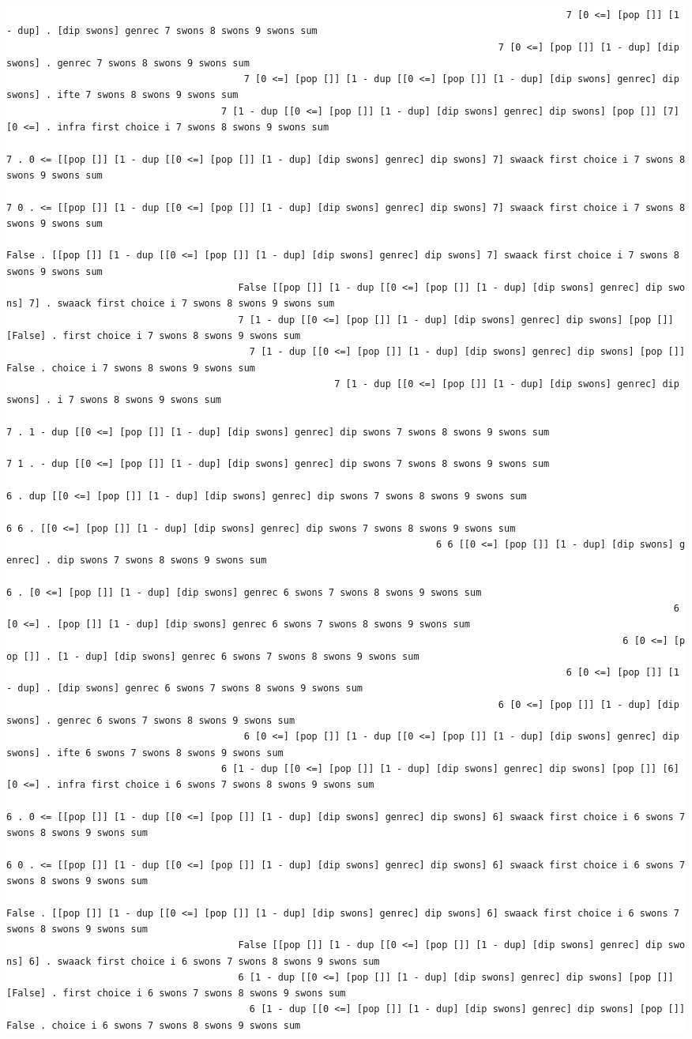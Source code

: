                                                                                                        7 [0 <=] [pop []] [1 - dup] . [dip swons] genrec 7 swons 8 swons 9 swons sum
                                                                                           7 [0 <=] [pop []] [1 - dup] [dip swons] . genrec 7 swons 8 swons 9 swons sum
                                              7 [0 <=] [pop []] [1 - dup [[0 <=] [pop []] [1 - dup] [dip swons] genrec] dip swons] . ifte 7 swons 8 swons 9 swons sum
                                          7 [1 - dup [[0 <=] [pop []] [1 - dup] [dip swons] genrec] dip swons] [pop []] [7] [0 <=] . infra first choice i 7 swons 8 swons 9 swons sum
                                                                                                                                 7 . 0 <= [[pop []] [1 - dup [[0 <=] [pop []] [1 - dup] [dip swons] genrec] dip swons] 7] swaack first choice i 7 swons 8 swons 9 swons sum
                                                                                                                               7 0 . <= [[pop []] [1 - dup [[0 <=] [pop []] [1 - dup] [dip swons] genrec] dip swons] 7] swaack first choice i 7 swons 8 swons 9 swons sum
                                                                                                                             False . [[pop []] [1 - dup [[0 <=] [pop []] [1 - dup] [dip swons] genrec] dip swons] 7] swaack first choice i 7 swons 8 swons 9 swons sum
                                             False [[pop []] [1 - dup [[0 <=] [pop []] [1 - dup] [dip swons] genrec] dip swons] 7] . swaack first choice i 7 swons 8 swons 9 swons sum
                                             7 [1 - dup [[0 <=] [pop []] [1 - dup] [dip swons] genrec] dip swons] [pop []] [False] . first choice i 7 swons 8 swons 9 swons sum
                                               7 [1 - dup [[0 <=] [pop []] [1 - dup] [dip swons] genrec] dip swons] [pop []] False . choice i 7 swons 8 swons 9 swons sum
                                                              7 [1 - dup [[0 <=] [pop []] [1 - dup] [dip swons] genrec] dip swons] . i 7 swons 8 swons 9 swons sum
                                                                                                                                 7 . 1 - dup [[0 <=] [pop []] [1 - dup] [dip swons] genrec] dip swons 7 swons 8 swons 9 swons sum
                                                                                                                               7 1 . - dup [[0 <=] [pop []] [1 - dup] [dip swons] genrec] dip swons 7 swons 8 swons 9 swons sum
                                                                                                                                 6 . dup [[0 <=] [pop []] [1 - dup] [dip swons] genrec] dip swons 7 swons 8 swons 9 swons sum
                                                                                                                               6 6 . [[0 <=] [pop []] [1 - dup] [dip swons] genrec] dip swons 7 swons 8 swons 9 swons sum
                                                                                6 6 [[0 <=] [pop []] [1 - dup] [dip swons] genrec] . dip swons 7 swons 8 swons 9 swons sum
                                                                                                                                 6 . [0 <=] [pop []] [1 - dup] [dip swons] genrec 6 swons 7 swons 8 swons 9 swons sum
                                                                                                                          6 [0 <=] . [pop []] [1 - dup] [dip swons] genrec 6 swons 7 swons 8 swons 9 swons sum
                                                                                                                 6 [0 <=] [pop []] . [1 - dup] [dip swons] genrec 6 swons 7 swons 8 swons 9 swons sum
                                                                                                       6 [0 <=] [pop []] [1 - dup] . [dip swons] genrec 6 swons 7 swons 8 swons 9 swons sum
                                                                                           6 [0 <=] [pop []] [1 - dup] [dip swons] . genrec 6 swons 7 swons 8 swons 9 swons sum
                                              6 [0 <=] [pop []] [1 - dup [[0 <=] [pop []] [1 - dup] [dip swons] genrec] dip swons] . ifte 6 swons 7 swons 8 swons 9 swons sum
                                          6 [1 - dup [[0 <=] [pop []] [1 - dup] [dip swons] genrec] dip swons] [pop []] [6] [0 <=] . infra first choice i 6 swons 7 swons 8 swons 9 swons sum
                                                                                                                                 6 . 0 <= [[pop []] [1 - dup [[0 <=] [pop []] [1 - dup] [dip swons] genrec] dip swons] 6] swaack first choice i 6 swons 7 swons 8 swons 9 swons sum
                                                                                                                               6 0 . <= [[pop []] [1 - dup [[0 <=] [pop []] [1 - dup] [dip swons] genrec] dip swons] 6] swaack first choice i 6 swons 7 swons 8 swons 9 swons sum
                                                                                                                             False . [[pop []] [1 - dup [[0 <=] [pop []] [1 - dup] [dip swons] genrec] dip swons] 6] swaack first choice i 6 swons 7 swons 8 swons 9 swons sum
                                             False [[pop []] [1 - dup [[0 <=] [pop []] [1 - dup] [dip swons] genrec] dip swons] 6] . swaack first choice i 6 swons 7 swons 8 swons 9 swons sum
                                             6 [1 - dup [[0 <=] [pop []] [1 - dup] [dip swons] genrec] dip swons] [pop []] [False] . first choice i 6 swons 7 swons 8 swons 9 swons sum
                                               6 [1 - dup [[0 <=] [pop []] [1 - dup] [dip swons] genrec] dip swons] [pop []] False . choice i 6 swons 7 swons 8 swons 9 swons sum